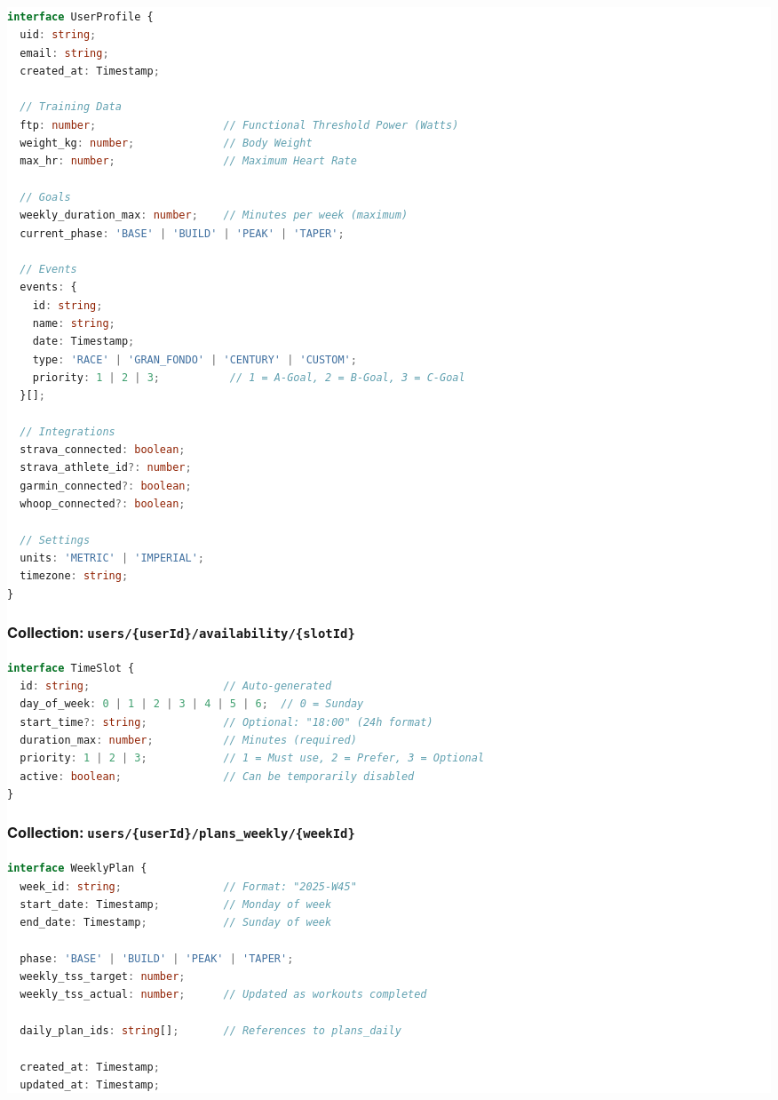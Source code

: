 ```typescript
interface UserProfile {
  uid: string;
  email: string;
  created_at: Timestamp;
  
  // Training Data
  ftp: number;                    // Functional Threshold Power (Watts)
  weight_kg: number;              // Body Weight
  max_hr: number;                 // Maximum Heart Rate
  
  // Goals
  weekly_duration_max: number;    // Minutes per week (maximum)
  current_phase: 'BASE' | 'BUILD' | 'PEAK' | 'TAPER';
  
  // Events
  events: {
    id: string;
    name: string;
    date: Timestamp;
    type: 'RACE' | 'GRAN_FONDO' | 'CENTURY' | 'CUSTOM';
    priority: 1 | 2 | 3;           // 1 = A-Goal, 2 = B-Goal, 3 = C-Goal
  }[];
  
  // Integrations
  strava_connected: boolean;
  strava_athlete_id?: number;
  garmin_connected?: boolean;
  whoop_connected?: boolean;
  
  // Settings
  units: 'METRIC' | 'IMPERIAL';
  timezone: string;
}
```

### Collection: `users/{userId}/availability/{slotId}`

```typescript
interface TimeSlot {
  id: string;                     // Auto-generated
  day_of_week: 0 | 1 | 2 | 3 | 4 | 5 | 6;  // 0 = Sunday
  start_time?: string;            // Optional: "18:00" (24h format)
  duration_max: number;           // Minutes (required)
  priority: 1 | 2 | 3;            // 1 = Must use, 2 = Prefer, 3 = Optional
  active: boolean;                // Can be temporarily disabled
}
```

### Collection: `users/{userId}/plans_weekly/{weekId}`

```typescript
interface WeeklyPlan {
  week_id: string;                // Format: "2025-W45"
  start_date: Timestamp;          // Monday of week
  end_date: Timestamp;            // Sunday of week
  
  phase: 'BASE' | 'BUILD' | 'PEAK' | 'TAPER';
  weekly_tss_target: number;
  weekly_tss_actual: number;      // Updated as workouts completed
  
  daily_plan_ids: string[];       // References to plans_daily
  
  created_at: Timestamp;
  updated_at: Timestamp;
```